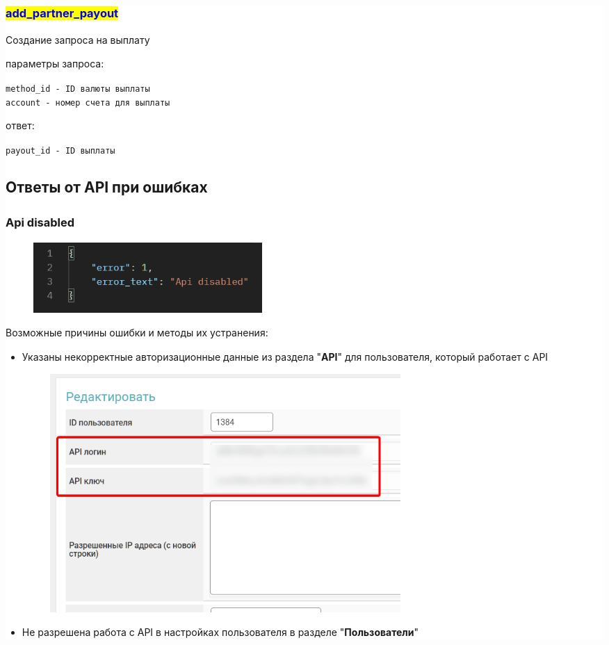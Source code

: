 ### <mark style="color:blue;">add\_partner\_payout</mark>

Создание запроса на выплату

параметры запроса:

```
method_id - ID валюты выплаты
account - номер счета для выплаты
```

ответ:

```
payout_id - ID выплаты
```

## Ответы от API при ошибках

### **Api disabled**

<figure><img src="../.gitbook/assets/image (1528).png" alt="" width="329"><figcaption></figcaption></figure>

Возможные причины ошибки и методы их устранения:

*   Указаны некорректные авторизационные данные из раздела "**API**" для пользователя, который работает с API

    <figure><img src="../.gitbook/assets/image (1531).png" alt="" width="504"><figcaption></figcaption></figure>
* Не разрешена работа с API в настройках пользователя в разделе "**Пользователи**"

